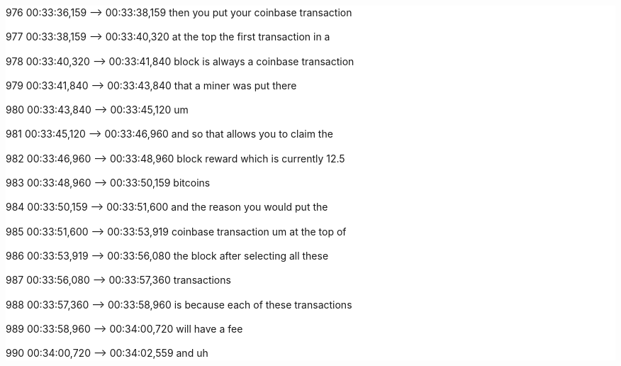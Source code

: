976
00:33:36,159 --> 00:33:38,159
then you put your coinbase transaction

977
00:33:38,159 --> 00:33:40,320
at the top the first transaction in a

978
00:33:40,320 --> 00:33:41,840
block is always a coinbase transaction

979
00:33:41,840 --> 00:33:43,840
that a miner was put there

980
00:33:43,840 --> 00:33:45,120
um

981
00:33:45,120 --> 00:33:46,960
and so that allows you to claim the

982
00:33:46,960 --> 00:33:48,960
block reward which is currently 12.5

983
00:33:48,960 --> 00:33:50,159
bitcoins

984
00:33:50,159 --> 00:33:51,600
and the reason you would put the

985
00:33:51,600 --> 00:33:53,919
coinbase transaction um at the top of

986
00:33:53,919 --> 00:33:56,080
the block after selecting all these

987
00:33:56,080 --> 00:33:57,360
transactions

988
00:33:57,360 --> 00:33:58,960
is because each of these transactions

989
00:33:58,960 --> 00:34:00,720
will have a fee

990
00:34:00,720 --> 00:34:02,559
and uh
